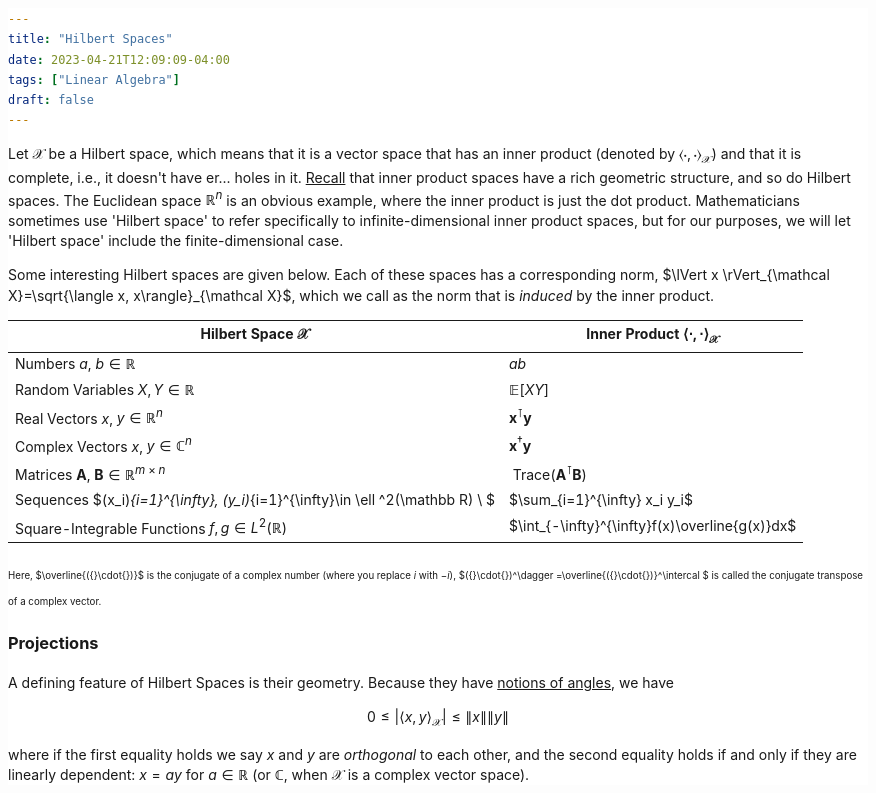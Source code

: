 ```yaml
---
title: "Hilbert Spaces"
date: 2023-04-21T12:09:09-04:00
tags: ["Linear Algebra"]
draft: false
---
```


Let $\mathcal X$ be a Hilbert space, which means that it is a vector space that has an <span class=accented>inner product</span> (denoted by $\langle \cdot, \cdot\rangle _\mathcal X$) and that it is <span class=accented>complete</span>, i.e., it doesn't have er... holes in it. [Recall](/posts/norms_metrics) that inner product spaces have a rich geometric structure, and so do Hilbert spaces. The Euclidean space $\mathbb R^n$ is an obvious example, where the inner product is just the dot product. Mathematicians sometimes use 'Hilbert space' to refer specifically to infinite-dimensional inner product spaces, but for our purposes, we will let 'Hilbert space' include the finite-dimensional case.

Some interesting Hilbert spaces are given below. Each of these spaces has a corresponding norm, $\lVert x \rVert_{\mathcal X}=\sqrt{\langle x, x\rangle}_{\mathcal X}$, which we call as the norm that is *induced* by the inner product.

|  Hilbert Space $\mathcal X$ | Inner Product $\langle \cdot, \cdot\rangle _\mathcal X$ |
| -------------------------------| ---------------------------------------------|
| Numbers $a$, $b\in \mathbb R$ | $ab$ |
| Random Variables $X,Y\in \mathbb R$ | $\mathbb E \left[XY \right]$ |
| Real Vectors $x$, $y\in \mathbb R^n$ | $\mathbf x^\intercal \mathbf y$ |
| Complex Vectors $x$, $y\in \mathbb C^n$ | $\mathbf x^\dagger \mathbf y$ |
| Matrices $\mathbf A$, $\mathbf B\in \mathbb R^{m\times n}$ | $\ \text{Trace}(\mathbf A^{\intercal}\mathbf B)$
| Sequences $(x_i)_{i=1}^{\infty}, (y_i)_{i=1}^{\infty}\in \ell ^2(\mathbb R) \ $ | $\sum_{i=1}^{\infty} x_i y_i$ |
| Square-Integrable Functions $f,g \in L^2(\mathbb R)$ | $\int_{-\infty}^{\infty}f(x)\overline{g(x)}dx$

<sub><sub>
Here, $\overline{({}\cdot{})}$ is the conjugate of a complex number (where you replace $i$ with $-i$), $({}\cdot{})^\dagger =\overline{({}\cdot{})}^\intercal $ is called the conjugate transpose of a complex vector.</sub></sub>


### Projections

A defining feature of Hilbert Spaces is their geometry. Because they have [notions of angles](/posts/norms_metrics), we have 

$$
0 \leq {|\langle x, y\rangle_{\mathcal X} |} \leq {\|x\|\|y\|}
$$


where if the first equality holds we say $x$ and $y$ are *orthogonal* to each other, and the second equality holds if and only if they are linearly dependent: $x = a y$ for $a \in \mathbb R$ (or $\mathbb C$, when $\mathcal X$ is a complex vector space).


[^net]: We could also view it as a *[net](https://en.wikipedia.org/wiki/Net_%28mathematics%29)*.
